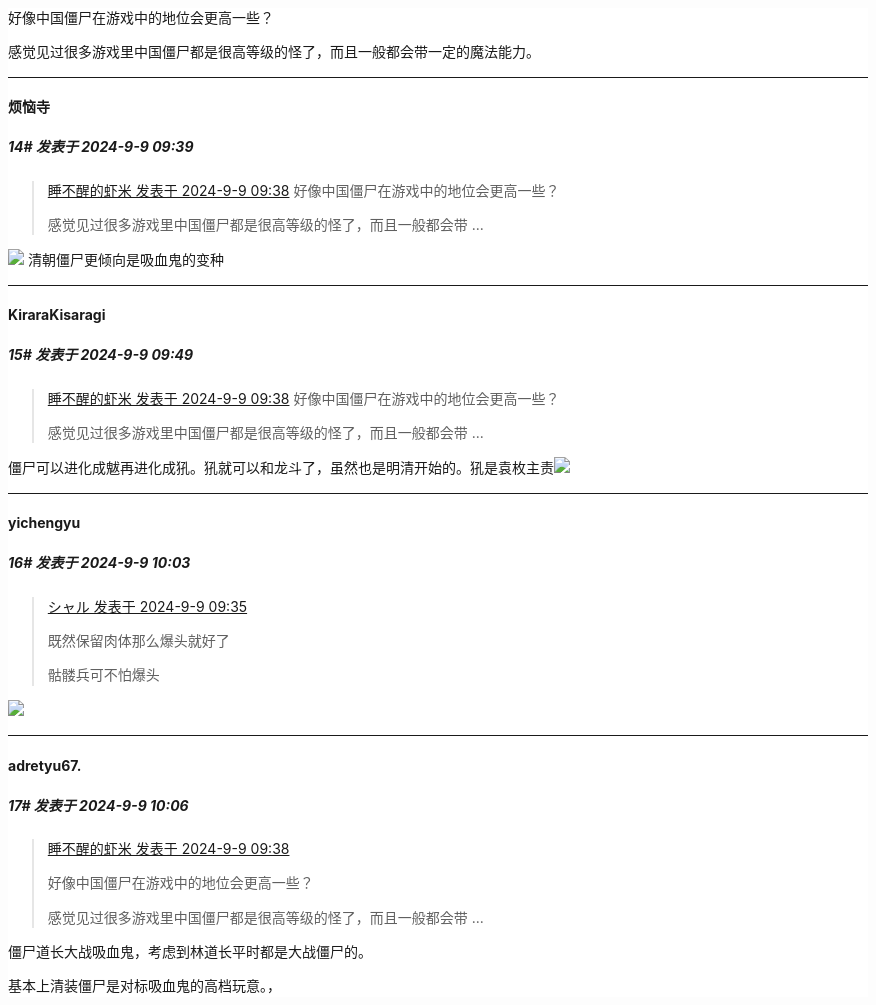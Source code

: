 好像中国僵尸在游戏中的地位会更高一些？

感觉见过很多游戏里中国僵尸都是很高等级的怪了，而且一般都会带一定的魔法能力。

*****

####  烦恼寺  
##### 14#       发表于 2024-9-9 09:39

<blockquote><a href="httphttps://bbs.saraba1st.com/2b/forum.php?mod=redirect&amp;goto=findpost&amp;pid=66151279&amp;ptid=2198631" target="_blank">睡不醒的虾米 发表于 2024-9-9 09:38</a>
好像中国僵尸在游戏中的地位会更高一些？

感觉见过很多游戏里中国僵尸都是很高等级的怪了，而且一般都会带 ...</blockquote>
<img src="https://static.saraba1st.com/image/smiley/face2017/037.png" referrerpolicy="no-referrer"> 清朝僵尸更倾向是吸血鬼的变种

*****

####  KiraraKisaragi  
##### 15#       发表于 2024-9-9 09:49

<blockquote><a href="httphttps://bbs.saraba1st.com/2b/forum.php?mod=redirect&amp;goto=findpost&amp;pid=66151279&amp;ptid=2198631" target="_blank">睡不醒的虾米 发表于 2024-9-9 09:38</a>
好像中国僵尸在游戏中的地位会更高一些？

感觉见过很多游戏里中国僵尸都是很高等级的怪了，而且一般都会带 ...</blockquote>
僵尸可以进化成魃再进化成犼。犼就可以和龙斗了，虽然也是明清开始的。犼是袁枚主责<img src="https://static.saraba1st.com/image/smiley/face2017/162.png" referrerpolicy="no-referrer">

*****

####  yichengyu  
##### 16#       发表于 2024-9-9 10:03

<blockquote><a href="httphttps://bbs.saraba1st.com/2b/forum.php?mod=redirect&amp;goto=findpost&amp;pid=66151245&amp;ptid=2198631" target="_blank">シャル 发表于 2024-9-9 09:35</a>

既然保留肉体那么爆头就好了

骷髅兵可不怕爆头</blockquote>
<img src="https://static.saraba1st.com/image/smiley/face2017/067.png" referrerpolicy="no-referrer">

*****

####  adretyu67.  
##### 17#       发表于 2024-9-9 10:06

<blockquote><a href="httphttps://bbs.saraba1st.com/2b/forum.php?mod=redirect&amp;goto=findpost&amp;pid=66151279&amp;ptid=2198631" target="_blank">睡不醒的虾米 发表于 2024-9-9 09:38</a>

好像中国僵尸在游戏中的地位会更高一些？

感觉见过很多游戏里中国僵尸都是很高等级的怪了，而且一般都会带 ...</blockquote>
僵尸道长大战吸血鬼，考虑到林道长平时都是大战僵尸的。

基本上清装僵尸是对标吸血鬼的高档玩意。，
